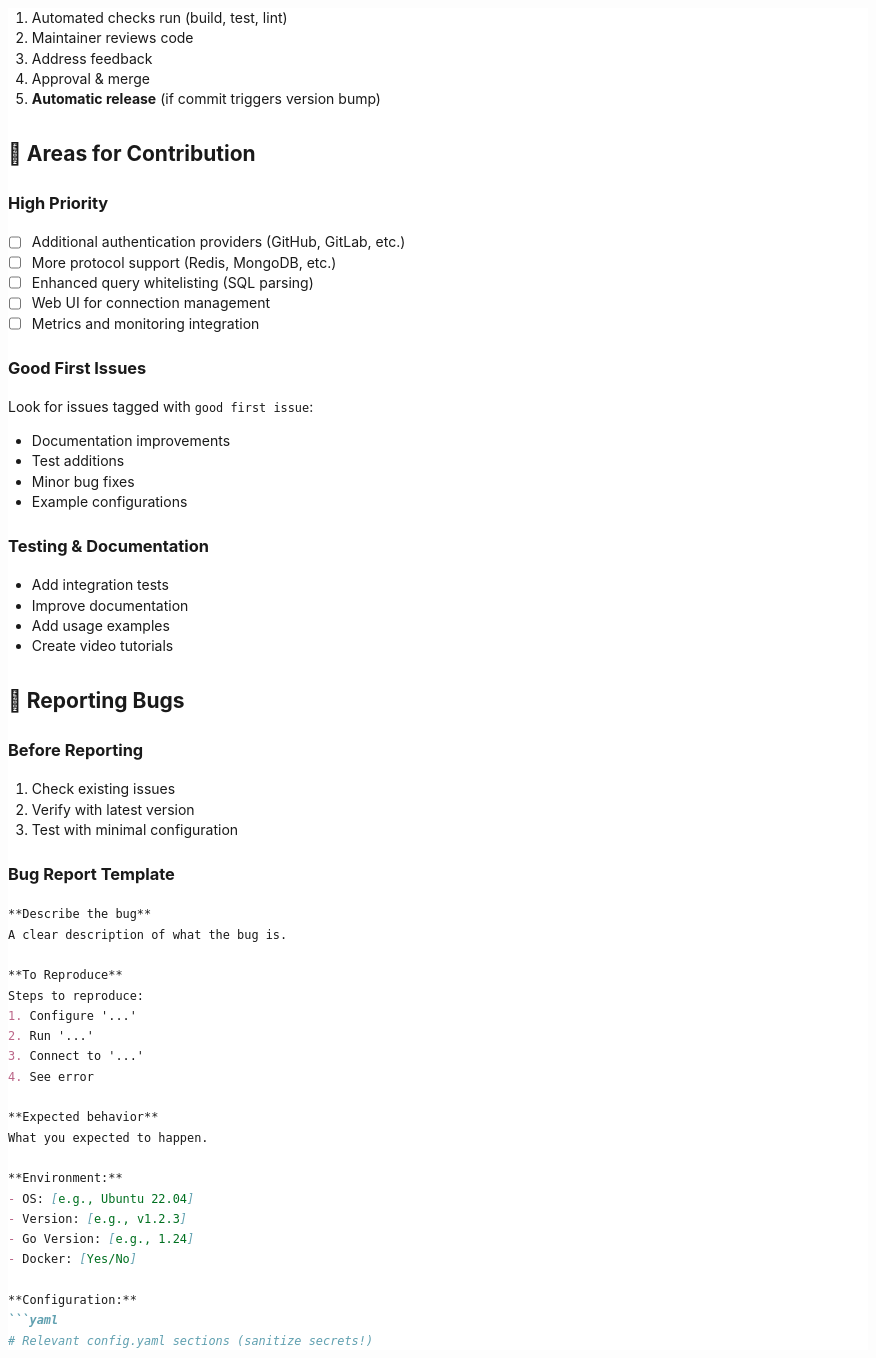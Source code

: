 1. Automated checks run (build, test, lint)
2. Maintainer reviews code
3. Address feedback
4. Approval & merge
5. **Automatic release** (if commit triggers version bump)

## 🎯 Areas for Contribution

### High Priority

- [ ] Additional authentication providers (GitHub, GitLab, etc.)
- [ ] More protocol support (Redis, MongoDB, etc.)
- [ ] Enhanced query whitelisting (SQL parsing)
- [ ] Web UI for connection management
- [ ] Metrics and monitoring integration

### Good First Issues

Look for issues tagged with `good first issue`:
- Documentation improvements
- Test additions
- Minor bug fixes
- Example configurations

### Testing & Documentation

- Add integration tests
- Improve documentation
- Add usage examples
- Create video tutorials

## 🐛 Reporting Bugs

### Before Reporting

1. Check existing issues
2. Verify with latest version
3. Test with minimal configuration

### Bug Report Template

```markdown
**Describe the bug**
A clear description of what the bug is.

**To Reproduce**
Steps to reproduce:
1. Configure '...'
2. Run '...'
3. Connect to '...'
4. See error

**Expected behavior**
What you expected to happen.

**Environment:**
- OS: [e.g., Ubuntu 22.04]
- Version: [e.g., v1.2.3]
- Go Version: [e.g., 1.24]
- Docker: [Yes/No]

**Configuration:**
```yaml
# Relevant config.yaml sections (sanitize secrets!)
```